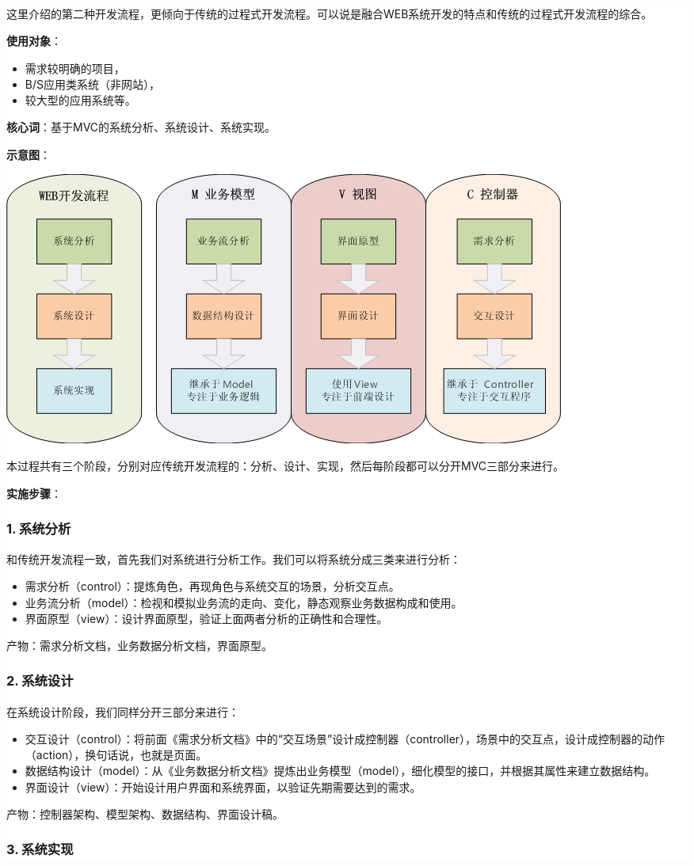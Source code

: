 这里介绍的第二种开发流程，更倾向于传统的过程式开发流程。可以说是融合WEB系统开发的特点和传统的过程式开发流程的综合。

**使用对象**：

- 需求较明确的项目，
- B/S应用类系统（非网站），
- 较大型的应用系统等。

**核心词**：基于MVC的系统分析、系统设计、系统实现。

**示意图**：

![快速迭代示意图](images/8.jpg)

本过程共有三个阶段，分别对应传统开发流程的：分析、设计、实现，然后每阶段都可以分开MVC三部分来进行。

**实施步骤**：

### 1. 系统分析

和传统开发流程一致，首先我们对系统进行分析工作。我们可以将系统分成三类来进行分析：

- 需求分析（control）：提炼角色，再现角色与系统交互的场景，分析交互点。
- 业务流分析（model）：检视和模拟业务流的走向、变化，静态观察业务数据构成和使用。
- 界面原型（view）：设计界面原型，验证上面两者分析的正确性和合理性。

产物：需求分析文档，业务数据分析文档，界面原型。

### 2. 系统设计

在系统设计阶段，我们同样分开三部分来进行：

- 交互设计（control）：将前面《需求分析文档》中的“交互场景”设计成控制器（controller），场景中的交互点，设计成控制器的动作（action），换句话说，也就是页面。
- 数据结构设计（model）：从《业务数据分析文档》提炼出业务模型（model），细化模型的接口，并根据其属性来建立数据结构。
- 界面设计（view）：开始设计用户界面和系统界面，以验证先期需要达到的需求。

产物：控制器架构、模型架构、数据结构、界面设计稿。

### 3. 系统实现
